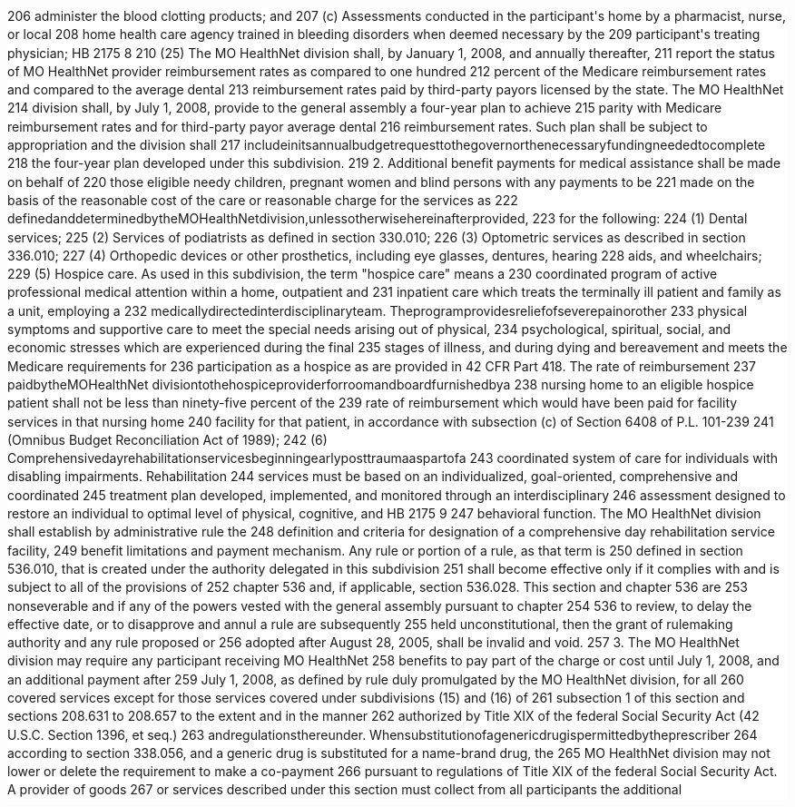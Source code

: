 206 administer the blood clotting products; and
207 (c) Assessments conducted in the participant's home by a pharmacist, nurse, or local
208 home health care agency trained in bleeding disorders when deemed necessary by the
209 participant's treating physician;
HB 2175 8
210 (25) The MO HealthNet division shall, by January 1, 2008, and annually thereafter,
211 report the status of MO HealthNet provider reimbursement rates as compared to one hundred
212 percent of the Medicare reimbursement rates and compared to the average dental
213 reimbursement rates paid by third-party payors licensed by the state. The MO HealthNet
214 division shall, by July 1, 2008, provide to the general assembly a four-year plan to achieve
215 parity with Medicare reimbursement rates and for third-party payor average dental
216 reimbursement rates. Such plan shall be subject to appropriation and the division shall
217 includeinitsannualbudgetrequesttothegovernorthenecessaryfundingneededtocomplete
218 the four-year plan developed under this subdivision.
219 2. Additional benefit payments for medical assistance shall be made on behalf of
220 those eligible needy children, pregnant women and blind persons with any payments to be
221 made on the basis of the reasonable cost of the care or reasonable charge for the services as
222 definedanddeterminedbytheMOHealthNetdivision,unlessotherwisehereinafterprovided,
223 for the following:
224 (1) Dental services;
225 (2) Services of podiatrists as defined in section 330.010;
226 (3) Optometric services as described in section 336.010;
227 (4) Orthopedic devices or other prosthetics, including eye glasses, dentures, hearing
228 aids, and wheelchairs;
229 (5) Hospice care. As used in this subdivision, the term "hospice care" means a
230 coordinated program of active professional medical attention within a home, outpatient and
231 inpatient care which treats the terminally ill patient and family as a unit, employing a
232 medicallydirectedinterdisciplinaryteam. Theprogramprovidesreliefofseverepainorother
233 physical symptoms and supportive care to meet the special needs arising out of physical,
234 psychological, spiritual, social, and economic stresses which are experienced during the final
235 stages of illness, and during dying and bereavement and meets the Medicare requirements for
236 participation as a hospice as are provided in 42 CFR Part 418. The rate of reimbursement
237 paidbytheMOHealthNet divisiontothehospiceproviderforroomandboardfurnishedbya
238 nursing home to an eligible hospice patient shall not be less than ninety-five percent of the
239 rate of reimbursement which would have been paid for facility services in that nursing home
240 facility for that patient, in accordance with subsection (c) of Section 6408 of P.L. 101-239
241 (Omnibus Budget Reconciliation Act of 1989);
242 (6) Comprehensivedayrehabilitationservicesbeginningearlyposttraumaaspartofa
243 coordinated system of care for individuals with disabling impairments. Rehabilitation
244 services must be based on an individualized, goal-oriented, comprehensive and coordinated
245 treatment plan developed, implemented, and monitored through an interdisciplinary
246 assessment designed to restore an individual to optimal level of physical, cognitive, and
HB 2175 9
247 behavioral function. The MO HealthNet division shall establish by administrative rule the
248 definition and criteria for designation of a comprehensive day rehabilitation service facility,
249 benefit limitations and payment mechanism. Any rule or portion of a rule, as that term is
250 defined in section 536.010, that is created under the authority delegated in this subdivision
251 shall become effective only if it complies with and is subject to all of the provisions of
252 chapter 536 and, if applicable, section 536.028. This section and chapter 536 are
253 nonseverable and if any of the powers vested with the general assembly pursuant to chapter
254 536 to review, to delay the effective date, or to disapprove and annul a rule are subsequently
255 held unconstitutional, then the grant of rulemaking authority and any rule proposed or
256 adopted after August 28, 2005, shall be invalid and void.
257 3. The MO HealthNet division may require any participant receiving MO HealthNet
258 benefits to pay part of the charge or cost until July 1, 2008, and an additional payment after
259 July 1, 2008, as defined by rule duly promulgated by the MO HealthNet division, for all
260 covered services except for those services covered under subdivisions (15) and (16) of
261 subsection 1 of this section and sections 208.631 to 208.657 to the extent and in the manner
262 authorized by Title XIX of the federal Social Security Act (42 U.S.C. Section 1396, et seq.)
263 andregulationsthereunder. Whensubstitutionofagenericdrugispermittedbytheprescriber
264 according to section 338.056, and a generic drug is substituted for a name-brand drug, the
265 MO HealthNet division may not lower or delete the requirement to make a co-payment
266 pursuant to regulations of Title XIX of the federal Social Security Act. A provider of goods
267 or services described under this section must collect from all participants the additional
